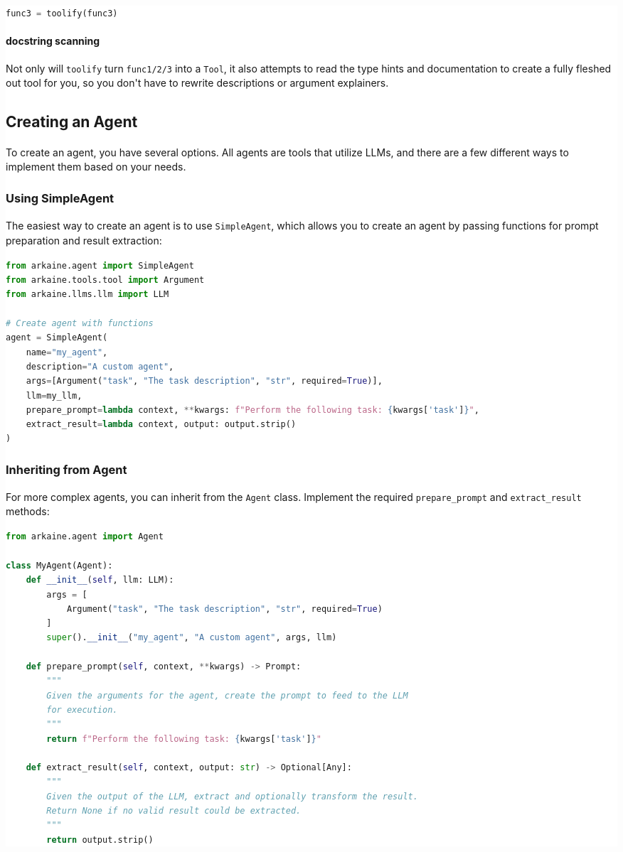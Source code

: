 ```python
func3 = toolify(func3)
```

#### docstring scanning

Not only will `toolify` turn `func1/2/3` into a `Tool`, it also attempts to read the type hints and documentation to create a fully fleshed out tool for you, so you don't have to rewrite descriptions or argument explainers.

## Creating an Agent

To create an agent, you have several options. All agents are tools that utilize LLMs, and there are a few different ways to implement them based on your needs.

### Using SimpleAgent

The easiest way to create an agent is to use `SimpleAgent`, which allows you to create an agent by passing functions for prompt preparation and result extraction:

```python
from arkaine.agent import SimpleAgent
from arkaine.tools.tool import Argument
from arkaine.llms.llm import LLM

# Create agent with functions
agent = SimpleAgent(
    name="my_agent",
    description="A custom agent",
    args=[Argument("task", "The task description", "str", required=True)],
    llm=my_llm,
    prepare_prompt=lambda context, **kwargs: f"Perform the following task: {kwargs['task']}",
    extract_result=lambda context, output: output.strip()
)
```

### Inheriting from Agent

For more complex agents, you can inherit from the `Agent` class. Implement the required `prepare_prompt` and `extract_result` methods:

```python
from arkaine.agent import Agent

class MyAgent(Agent):
    def __init__(self, llm: LLM):
        args = [
            Argument("task", "The task description", "str", required=True)
        ]
        super().__init__("my_agent", "A custom agent", args, llm)
        
    def prepare_prompt(self, context, **kwargs) -> Prompt:
        """
        Given the arguments for the agent, create the prompt to feed to the LLM
        for execution.
        """
        return f"Perform the following task: {kwargs['task']}"

    def extract_result(self, context, output: str) -> Optional[Any]:
        """
        Given the output of the LLM, extract and optionally transform the result.
        Return None if no valid result could be extracted.
        """
        return output.strip()
```
